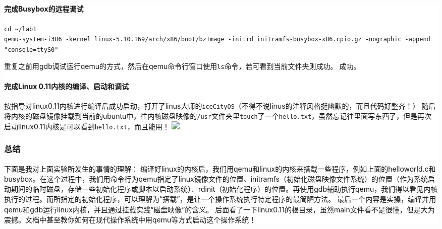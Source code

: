 
#### 完成Busybox的远程调试
```shell
cd ~/lab1
qemu-system-i386 -kernel linux-5.10.169/arch/x86/boot/bzImage -initrd initramfs-busybox-x86.cpio.gz -nographic -append "console=ttyS0"
```
重复之前用gdb调试运行qemu的方式，然后在qemu命令行窗口使用`ls`命令，若可看到当前文件夹则成功。
成功。

#### 完成Linux 0.11内核的编译、启动和调试
按指导对linux0.11内核进行编译后成功启动，打开了linus大师的`iceCityOS`（不得不说linus的注释风格挺幽默的，而且代码好整齐！）
随后将内核的磁盘镜像挂载到当前的ubuntu中，往内核磁盘映像的`/usr`文件夹里`touch`了一个`hello.txt`，虽然忘记往里面写东西了，但是再次启动linux0.11内核是可以看到`hello.txt`，而且能用！
![](./images/a909e67f98b0d281ab9a1fb07ec0a173)


### 总结
下面是我对上面实验所发生的事情的理解：
编译好linux的内核后，我们用qemu和linux的内核来搭载一些程序，例如上面的helloworld.c和busybox。在这个过程中，我们用命令行为qemu指定了linux镜像文件的位置、initramfs（初始化磁盘映像文件系统）的位置（作为系统启动期间的临时磁盘，存储一些初始化程序或脚本以启动系统）、rdinit（初始化程序）的位置。再使用gdb辅助执行qemu，我们得以看见内核执行的过程。而所指定的初始化程序，可以理解为“搭载”，是让一个操作系统执行特定程序的最简陋方法。
最后一个内容是实操，编译并用qemu和gdb运行linux内核，并且通过挂载实践“磁盘映像”的含义。
后面看了一下linux0.11的根目录，虽然main文件看不是很懂，但是大为震撼。文档中甚至教你如何在现代操作系统中用qemu等方式启动这个操作系统！